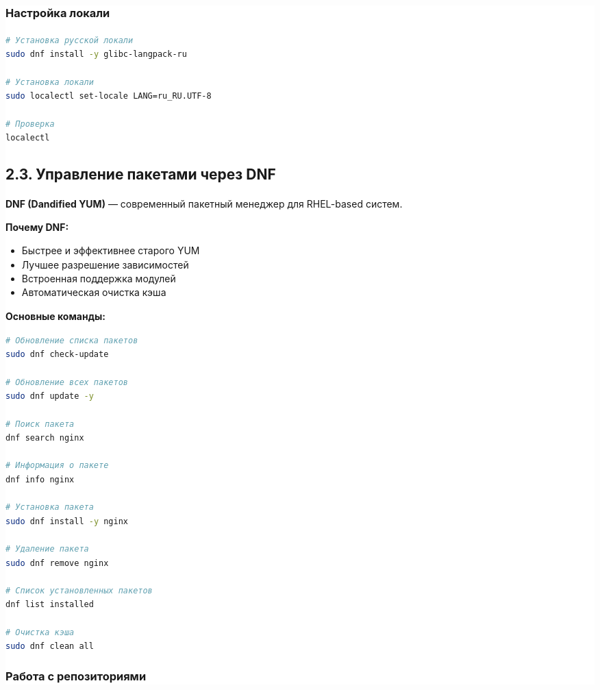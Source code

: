 ### Настройка локали

```bash
# Установка русской локали
sudo dnf install -y glibc-langpack-ru

# Установка локали
sudo localectl set-locale LANG=ru_RU.UTF-8

# Проверка
localectl
```


## 2.3. Управление пакетами через DNF

**DNF (Dandified YUM)** — современный пакетный менеджер для RHEL-based систем.

**Почему DNF:**
- Быстрее и эффективнее старого YUM
- Лучшее разрешение зависимостей
- Встроенная поддержка модулей
- Автоматическая очистка кэша

**Основные команды:**

```bash
# Обновление списка пакетов
sudo dnf check-update

# Обновление всех пакетов
sudo dnf update -y

# Поиск пакета
dnf search nginx

# Информация о пакете
dnf info nginx

# Установка пакета
sudo dnf install -y nginx

# Удаление пакета
sudo dnf remove nginx

# Список установленных пакетов
dnf list installed

# Очистка кэша
sudo dnf clean all
```

### Работа с репозиториями
